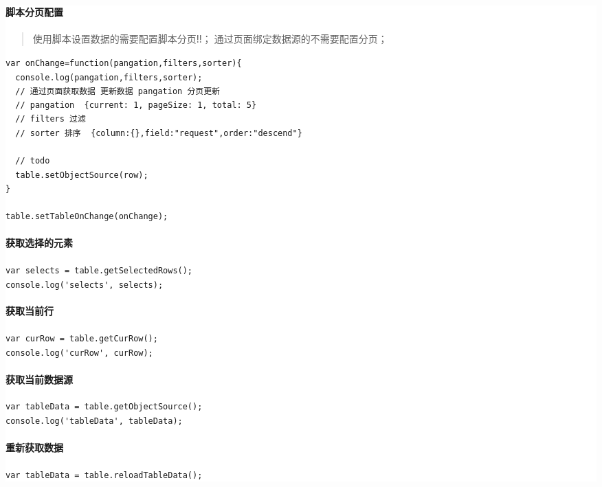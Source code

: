#### **脚本分页配置**
  > 使用脚本设置数据的需要配置脚本分页!!； 通过页面绑定数据源的不需要配置分页；

```
var onChange=function(pangation,filters,sorter){
  console.log(pangation,filters,sorter);
  // 通过页面获取数据 更新数据 pangation 分页更新 
  // pangation  {current: 1, pageSize: 1, total: 5}
  // filters 过滤
  // sorter 排序  {column:{},field:"request",order:"descend"}

  // todo
  table.setObjectSource(row);
}

table.setTableOnChange(onChange);

```
####  **获取选择的元素**

```
var selects = table.getSelectedRows();
console.log('selects', selects);
```

#### **获取当前行**

```
var curRow = table.getCurRow();
console.log('curRow', curRow);
```

#### **获取当前数据源**

```
var tableData = table.getObjectSource();
console.log('tableData', tableData);
```


####  **重新获取数据**

```
var tableData = table.reloadTableData();

```
